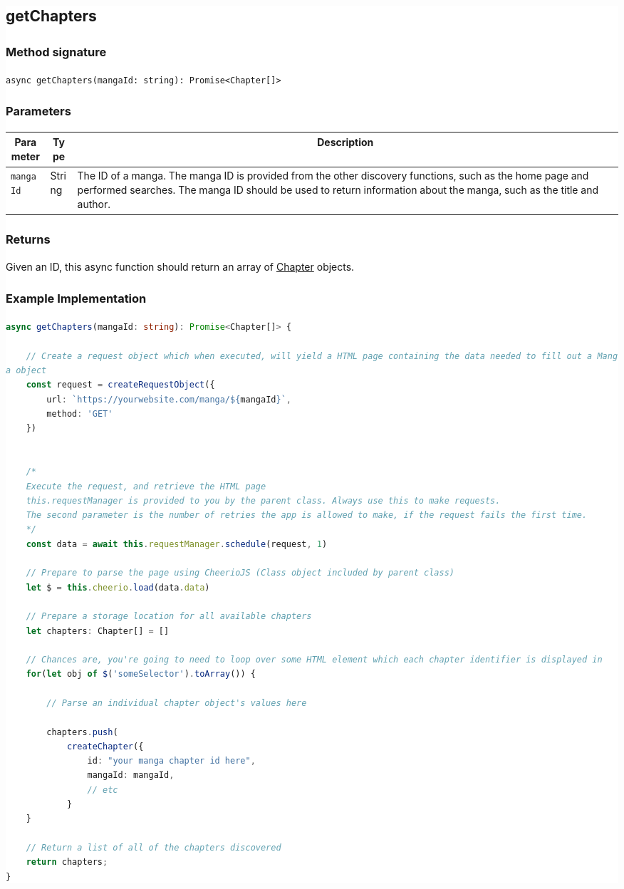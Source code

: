 ## getChapters

### Method signature

`async getChapters(mangaId: string): Promise<Chapter[]>`

### Parameters

| Parameter | Type | Description|
|-----------|------|------------|
|  `mangaId`  | String | The ID of a manga. The manga ID is provided from the other discovery functions, such as the home page and performed searches. The manga ID should be used to return information about the manga, such as the title and author. |

### Returns

Given an ID, this async function should return an array of [Chapter](model-reference#chapter) objects.

### Example Implementation

```typescript
async getChapters(mangaId: string): Promise<Chapter[]> {

    // Create a request object which when executed, will yield a HTML page containing the data needed to fill out a Manga object
    const request = createRequestObject({
        url: `https://yourwebsite.com/manga/${mangaId}`,
        method: 'GET'
    })


    /*
    Execute the request, and retrieve the HTML page
    this.requestManager is provided to you by the parent class. Always use this to make requests.
    The second parameter is the number of retries the app is allowed to make, if the request fails the first time.
    */
    const data = await this.requestManager.schedule(request, 1)

    // Prepare to parse the page using CheerioJS (Class object included by parent class)
    let $ = this.cheerio.load(data.data)

    // Prepare a storage location for all available chapters
    let chapters: Chapter[] = []

    // Chances are, you're going to need to loop over some HTML element which each chapter identifier is displayed in
    for(let obj of $('someSelector').toArray()) {

        // Parse an individual chapter object's values here

        chapters.push(
            createChapter({
                id: "your manga chapter id here",
                mangaId: mangaId,
                // etc
            }
    }

    // Return a list of all of the chapters discovered
    return chapters;
}
```
